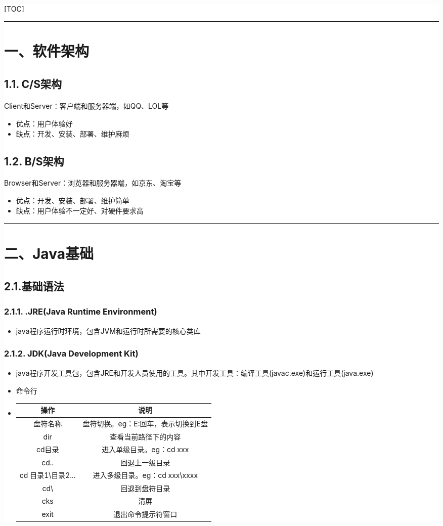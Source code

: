 [TOC]



---

# 一、软件架构

## 1.1. C/S架构

Client和Server：客户端和服务器端，如QQ、LOL等

- 优点：用户体验好
- 缺点：开发、安装、部署、维护麻烦

## 1.2. B/S架构

Browser和Server：浏览器和服务器端，如京东、淘宝等

- 优点：开发、安装、部署、维护简单
- 缺点：用户体验不一定好、对硬件要求高

---

# 二、Java基础

## 2.1.基础语法

### 2.1.1. .JRE(Java Runtime Environment)

- java程序运行时环境，包含JVM和运行时所需要的核心类库

### 2.1.2. JDK(Java Development Kit)

- java程序开发工具包，包含JRE和开发人员使用的工具。其中开发工具：编译工具(javac.exe)和运行工具(java.exe)

- 命令行

- |        操作        |                说明                 |
  | :----------------: | :---------------------------------: |
  |      盘符名称      | 盘符切换。eg：E:回车，表示切换到E盘 |
  |        dir         |        查看当前路径下的内容         |
  |       cd目录       |      进入单级目录。eg：cd xxx       |
  |        cd..        |           回退上一级目录            |
  | cd 目录1\目录2\... |    进入多级目录。eg：cd xxx\xxxx    |
  |        cd\         |           回退到盘符目录            |
  |        cks         |                清屏                 |
  |        exit        |         退出命令提示符窗口          |
